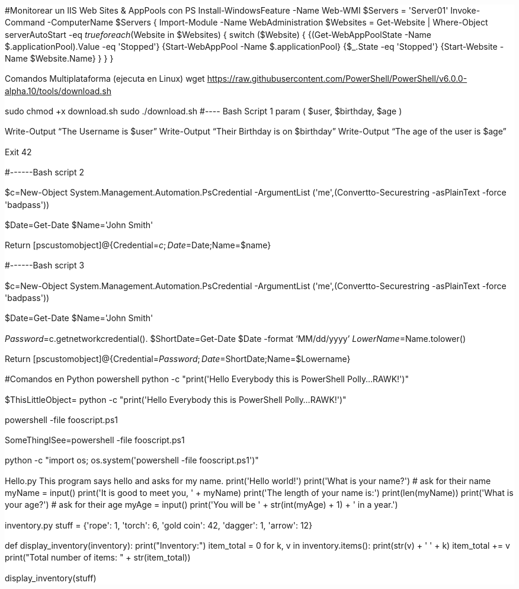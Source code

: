 #Monitorear un IIS Web Sites & AppPools con PS Install-WindowsFeature -Name Web-WMI $Servers = 'Server01' Invoke-Command -ComputerName $Servers { Import-Module -Name WebAdministration $Websites = Get-Website | Where-Object serverAutoStart -eq $true foreach ($Website in $Websites) { switch ($Website) { {(Get-WebAppPoolState -Name $.applicationPool).Value -eq 'Stopped'} {Start-WebAppPool -Name $.applicationPool} {$_.State -eq 'Stopped'} {Start-Website -Name $Website.Name} } } }

Comandos Multiplataforma (ejecuta en Linux)
wget https://raw.githubusercontent.com/PowerShell/PowerShell/v6.0.0-alpha.10/tools/download.sh

sudo chmod +x download.sh sudo ./download.sh #---- Bash Script 1 param ( $user, $birthday, $age )

Write-Output “The Username is $user” Write-Output “Their Birthday is on $birthday” Write-Output “The age of the user is $age”

Exit 42

#------Bash script 2

$c=New-Object System.Management.Automation.PsCredential -ArgumentList ('me',(Convertto-Securestring -asPlainText -force 'badpass'))

$Date=Get-Date $Name='John Smith'

Return [pscustomobject]@{Credential=$c;Date=$Date;Name=$name}

#------Bash script 3

$c=New-Object System.Management.Automation.PsCredential -ArgumentList ('me',(Convertto-Securestring -asPlainText -force 'badpass'))

$Date=Get-Date $Name='John Smith'

$Password=$c.getnetworkcredential(). $ShortDate=Get-Date $Date -format ‘MM/dd/yyyy’ $LowerName=$Name.tolower()

Return [pscustomobject]@{Credential=$Password;Date=$ShortDate;Name=$Lowername}

#Comandos en Python powershell python -c "print('Hello Everybody this is PowerShell Polly…RAWK!')"

$ThisLittleObject= python -c "print('Hello Everybody this is PowerShell Polly…RAWK!')"

powershell -file fooscript.ps1

SomeThingISee=powershell -file fooscript.ps1

python -c "import os; os.system('powershell -file fooscript.ps1')"

Hello.py
This program says hello and asks for my name.
print('Hello world!') print('What is your name?') # ask for their name myName = input() print('It is good to meet you, ' + myName) print('The length of your name is:') print(len(myName)) print('What is your age?') # ask for their age myAge = input() print('You will be ' + str(int(myAge) + 1) + ' in a year.')

inventory.py
stuff = {'rope': 1, 'torch': 6, 'gold coin': 42, 'dagger': 1, 'arrow': 12}

def display_inventory(inventory): print("Inventory:") item_total = 0 for k, v in inventory.items(): print(str(v) + ' ' + k) item_total += v print("Total number of items: " + str(item_total))

display_inventory(stuff)
